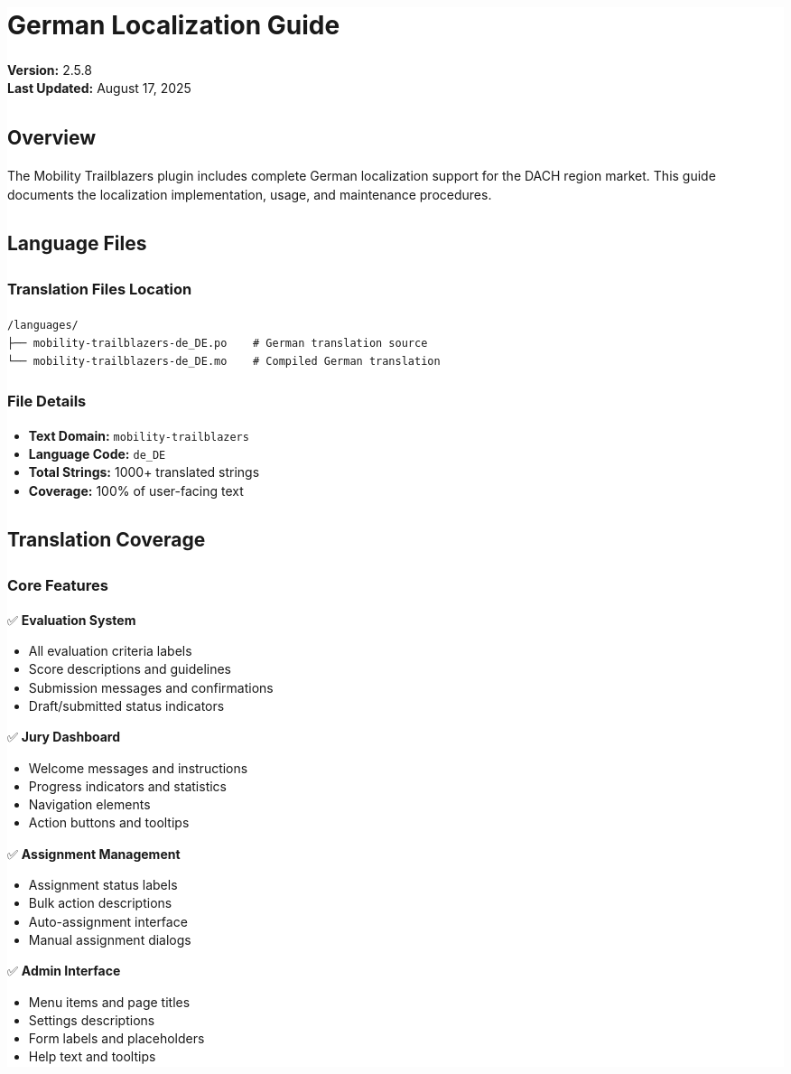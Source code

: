 # German Localization Guide
**Version:** 2.5.8  
**Last Updated:** August 17, 2025

## Overview
The Mobility Trailblazers plugin includes complete German localization support for the DACH region market. This guide documents the localization implementation, usage, and maintenance procedures.

## Language Files

### Translation Files Location
```
/languages/
├── mobility-trailblazers-de_DE.po    # German translation source
└── mobility-trailblazers-de_DE.mo    # Compiled German translation
```

### File Details
- **Text Domain:** `mobility-trailblazers`
- **Language Code:** `de_DE`
- **Total Strings:** 1000+ translated strings
- **Coverage:** 100% of user-facing text

## Translation Coverage

### Core Features
✅ **Evaluation System**
- All evaluation criteria labels
- Score descriptions and guidelines
- Submission messages and confirmations
- Draft/submitted status indicators

✅ **Jury Dashboard**
- Welcome messages and instructions
- Progress indicators and statistics
- Navigation elements
- Action buttons and tooltips

✅ **Assignment Management**
- Assignment status labels
- Bulk action descriptions
- Auto-assignment interface
- Manual assignment dialogs

✅ **Admin Interface**
- Menu items and page titles
- Settings descriptions
- Form labels and placeholders
- Help text and tooltips
